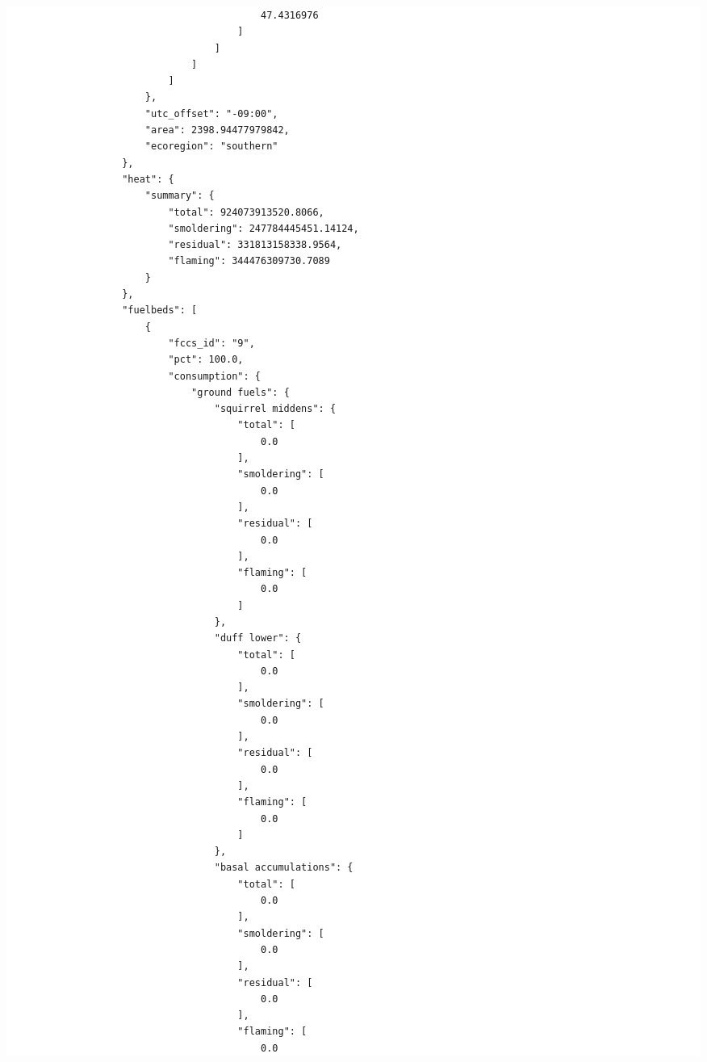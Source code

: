                                                 47.4316976
                                            ]
                                        ]
                                    ]
                                ]
                            },
                            "utc_offset": "-09:00",
                            "area": 2398.94477979842,
                            "ecoregion": "southern"
                        },
                        "heat": {
                            "summary": {
                                "total": 924073913520.8066,
                                "smoldering": 247784445451.14124,
                                "residual": 331813158338.9564,
                                "flaming": 344476309730.7089
                            }
                        },
                        "fuelbeds": [
                            {
                                "fccs_id": "9",
                                "pct": 100.0,
                                "consumption": {
                                    "ground fuels": {
                                        "squirrel middens": {
                                            "total": [
                                                0.0
                                            ],
                                            "smoldering": [
                                                0.0
                                            ],
                                            "residual": [
                                                0.0
                                            ],
                                            "flaming": [
                                                0.0
                                            ]
                                        },
                                        "duff lower": {
                                            "total": [
                                                0.0
                                            ],
                                            "smoldering": [
                                                0.0
                                            ],
                                            "residual": [
                                                0.0
                                            ],
                                            "flaming": [
                                                0.0
                                            ]
                                        },
                                        "basal accumulations": {
                                            "total": [
                                                0.0
                                            ],
                                            "smoldering": [
                                                0.0
                                            ],
                                            "residual": [
                                                0.0
                                            ],
                                            "flaming": [
                                                0.0